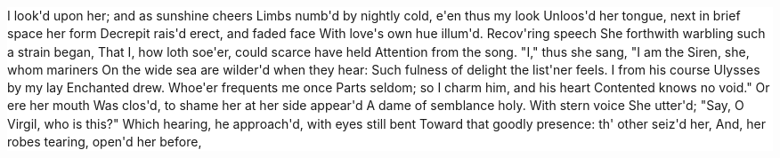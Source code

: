 I look'd upon her; and as sunshine cheers
Limbs numb'd by nightly cold, e'en thus my look
Unloos'd her tongue, next in brief space her form
Decrepit rais'd erect, and faded face
With love's own hue illum'd. Recov'ring speech
She forthwith warbling such a strain began,
That I, how loth soe'er, could scarce have held
Attention from the song.  "I," thus she sang,
"I am the Siren, she, whom mariners
On the wide sea are wilder'd when they hear:
Such fulness of delight the list'ner feels.
I from his course Ulysses by my lay
Enchanted drew.  Whoe'er frequents me once
Parts seldom; so I charm him, and his heart
Contented knows no void."  Or ere her mouth
Was clos'd, to shame her at her side appear'd
A dame of semblance holy.  With stern voice
She utter'd; "Say, O Virgil, who is this?"
Which hearing, he approach'd, with eyes still bent
Toward that goodly presence: th' other seiz'd her,
And, her robes tearing, open'd her before,
